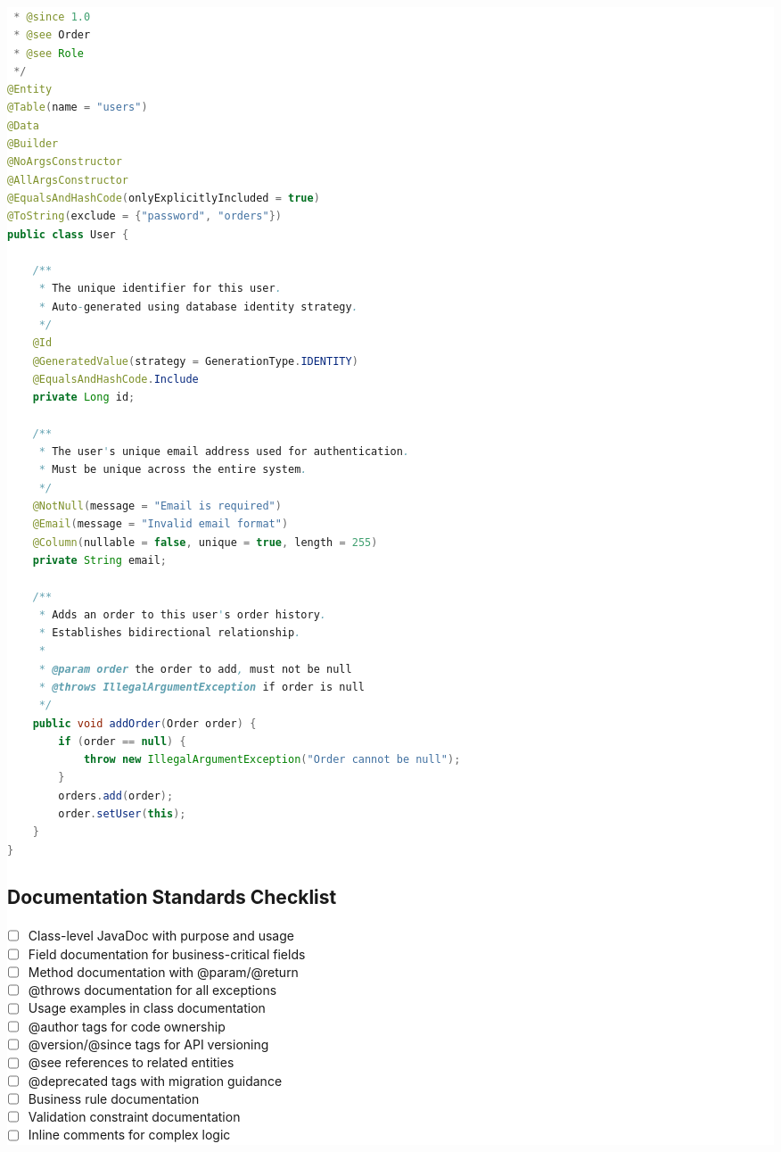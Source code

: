 ```java
 * @since 1.0
 * @see Order
 * @see Role
 */
@Entity
@Table(name = "users")
@Data
@Builder
@NoArgsConstructor
@AllArgsConstructor
@EqualsAndHashCode(onlyExplicitlyIncluded = true)
@ToString(exclude = {"password", "orders"})
public class User {
    
    /**
     * The unique identifier for this user.
     * Auto-generated using database identity strategy.
     */
    @Id
    @GeneratedValue(strategy = GenerationType.IDENTITY)
    @EqualsAndHashCode.Include
    private Long id;
    
    /**
     * The user's unique email address used for authentication.
     * Must be unique across the entire system.
     */
    @NotNull(message = "Email is required")
    @Email(message = "Invalid email format")
    @Column(nullable = false, unique = true, length = 255)
    private String email;
    
    /**
     * Adds an order to this user's order history.
     * Establishes bidirectional relationship.
     * 
     * @param order the order to add, must not be null
     * @throws IllegalArgumentException if order is null
     */
    public void addOrder(Order order) {
        if (order == null) {
            throw new IllegalArgumentException("Order cannot be null");
        }
        orders.add(order);
        order.setUser(this);
    }
}
```

## Documentation Standards Checklist
- [ ] Class-level JavaDoc with purpose and usage
- [ ] Field documentation for business-critical fields
- [ ] Method documentation with @param/@return
- [ ] @throws documentation for all exceptions
- [ ] Usage examples in class documentation
- [ ] @author tags for code ownership
- [ ] @version/@since tags for API versioning
- [ ] @see references to related entities
- [ ] @deprecated tags with migration guidance
- [ ] Business rule documentation
- [ ] Validation constraint documentation
- [ ] Inline comments for complex logic